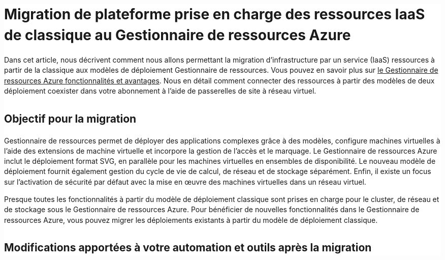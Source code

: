 <properties
    pageTitle="Migration de plateforme prise en charge des ressources IaaS de classique au Gestionnaire de ressources Azure | Microsoft Azure"
    description="Cet article décrit la migration plateforme prise en charge des ressources de classique au Gestionnaire de ressources Azure"
    services="virtual-machines-windows"
    documentationCenter=""
    authors="singhkays"
    manager="timlt"
    editor=""
    tags="azure-resource-manager"/>

<tags
    ms.service="virtual-machines-windows"
    ms.workload="infrastructure-services"
    ms.tgt_pltfrm="vm-windows"
    ms.devlang="na"
    ms.topic="article"
    ms.date="08/22/2016"
    ms.author="kasing"/>

# <a name="platform-supported-migration-of-iaas-resources-from-classic-to-azure-resource-manager"></a>Migration de plateforme prise en charge des ressources IaaS de classique au Gestionnaire de ressources Azure

Dans cet article, nous décrivent comment nous allons permettant la migration d’infrastructure par un service (IaaS) ressources à partir de la classique aux modèles de déploiement Gestionnaire de ressources. Vous pouvez en savoir plus sur [le Gestionnaire de ressources Azure fonctionnalités et avantages](../azure-resource-manager/resource-group-overview.md). Nous en détail comment connecter des ressources à partir des modèles de deux déploiement coexister dans votre abonnement à l’aide de passerelles de site à réseau virtuel. 

## <a name="goal-for-migration"></a>Objectif pour la migration

Gestionnaire de ressources permet de déployer des applications complexes grâce à des modèles, configure machines virtuelles à l’aide des extensions de machine virtuelle et incorpore la gestion de l’accès et le marquage. Le Gestionnaire de ressources Azure inclut le déploiement format SVG, en parallèle pour les machines virtuelles en ensembles de disponibilité. Le nouveau modèle de déploiement fournit également gestion du cycle de vie de calcul, de réseau et de stockage séparément. Enfin, il existe un focus sur l’activation de sécurité par défaut avec la mise en œuvre des machines virtuelles dans un réseau virtuel.

Presque toutes les fonctionnalités à partir du modèle de déploiement classique sont prises en charge pour le cluster, de réseau et de stockage sous le Gestionnaire de ressources Azure. Pour bénéficier de nouvelles fonctionnalités dans le Gestionnaire de ressources Azure, vous pouvez migrer les déploiements existants à partir du modèle de déploiement classique.

## <a name="changes-to-your-automation-and-tooling-after-migration"></a>Modifications apportées à votre automation et outils après la migration

